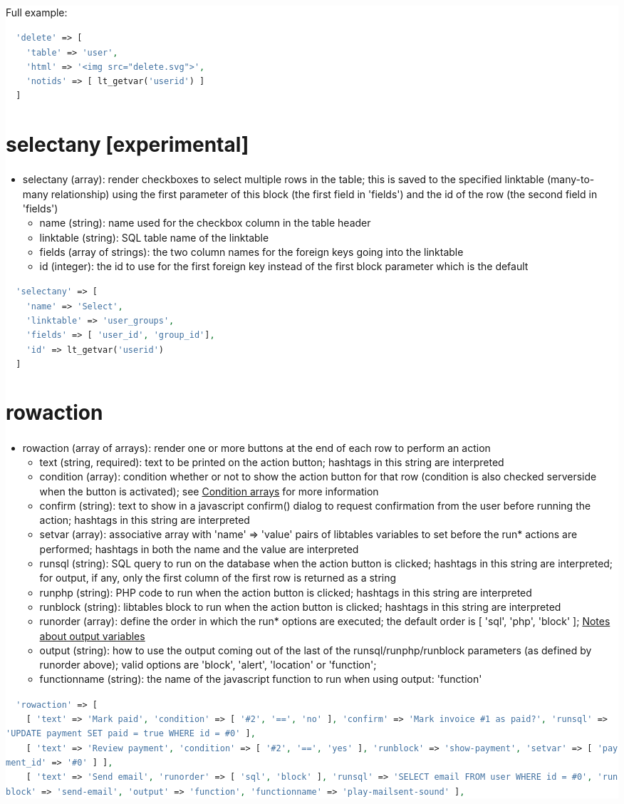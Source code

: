 Full example:
```php
  'delete' => [
    'table' => 'user',
    'html' => '<img src="delete.svg">',
    'notids' => [ lt_getvar('userid') ]
  ]
```

# selectany [experimental]
  * selectany (array): render checkboxes to select multiple rows in the table; this is saved to the specified linktable (many-to-many relationship) using the
    first parameter of this block (the first field in 'fields') and the id of the row (the second field in 'fields')
    * name (string): name used for the checkbox column in the table header
    * linktable (string): SQL table name of the linktable
    * fields (array of strings): the two column names for the foreign keys going into the linktable
    * id (integer): the id to use for the first foreign key instead of the first block parameter which is the default
```php
  'selectany' => [
    'name' => 'Select',
    'linktable' => 'user_groups',
    'fields' => [ 'user_id', 'group_id'],
    'id' => lt_getvar('userid')
  ]
```

# rowaction
  * rowaction (array of arrays): render one or more buttons at the end of each row to perform an action
    * text (string, required): text to be printed on the action button; hashtags in this string are interpreted
    * condition (array): condition whether or not to show the action button for that row (condition is also checked serverside when the button is activated); see [Condition arrays](#-condition-arrays) for more information
    * confirm (string): text to show in a javascript confirm() dialog to request confirmation from the user before running the action; hashtags in this string are interpreted
    * setvar (array): associative array with 'name' => 'value' pairs of libtables variables to set before the run* actions are performed; hashtags in both the name and the value are interpreted
    * runsql (string): SQL query to run on the database when the action button is clicked; hashtags in this string are interpreted; for output, if any, only the first column of the first row is returned as a string
    * runphp (string): PHP code to run when the action button is clicked; hashtags in this string are interpreted
    * runblock (string): libtables block to run when the action button is clicked; hashtags in this string are interpreted
    * runorder (array): define the order in which the run* options are executed; the default order is [ 'sql', 'php', 'block' ]; [Notes about output variables](#-output-variables)
    * output (string): how to use the output coming out of the last of the runsql/runphp/runblock parameters (as defined by runorder above); valid options are 'block', 'alert', 'location' or 'function';
    * functionname (string): the name of the javascript function to run when using output: 'function'
```php
  'rowaction' => [
    [ 'text' => 'Mark paid', 'condition' => [ '#2', '==', 'no' ], 'confirm' => 'Mark invoice #1 as paid?', 'runsql' => 'UPDATE payment SET paid = true WHERE id = #0' ],
    [ 'text' => 'Review payment', 'condition' => [ '#2', '==', 'yes' ], 'runblock' => 'show-payment', 'setvar' => [ 'payment_id' => '#0' ] ],
    [ 'text' => 'Send email', 'runorder' => [ 'sql', 'block' ], 'runsql' => 'SELECT email FROM user WHERE id = #0', 'runblock' => 'send-email', 'output' => 'function', 'functionname' => 'play-mailsent-sound' ],
```